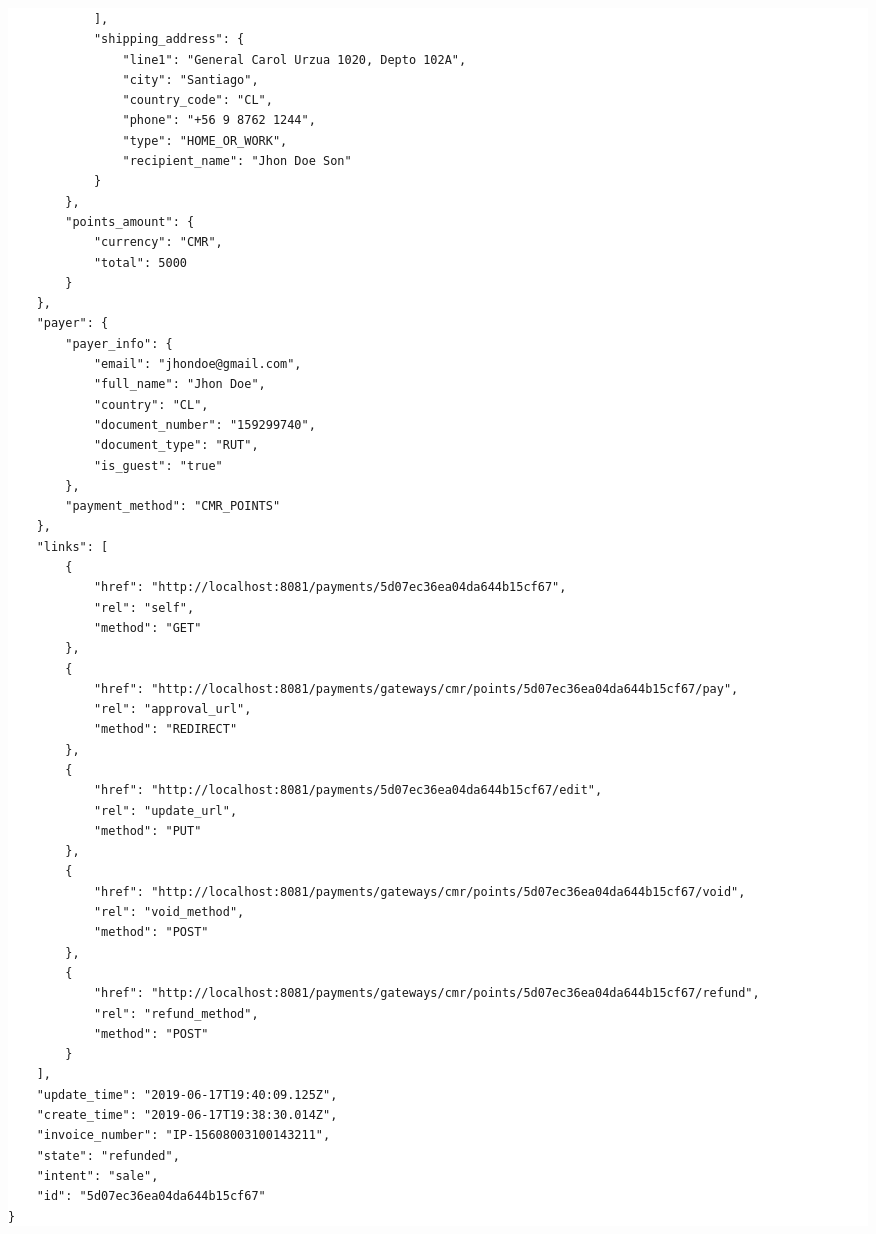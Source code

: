 ```
            ],
            "shipping_address": {
                "line1": "General Carol Urzua 1020, Depto 102A",
                "city": "Santiago",
                "country_code": "CL",
                "phone": "+56 9 8762 1244",
                "type": "HOME_OR_WORK",
                "recipient_name": "Jhon Doe Son"
            }
        },
        "points_amount": {
            "currency": "CMR",
            "total": 5000
        }
    },
    "payer": {
        "payer_info": {
            "email": "jhondoe@gmail.com",
            "full_name": "Jhon Doe",
            "country": "CL",
            "document_number": "159299740",
            "document_type": "RUT",
            "is_guest": "true"
        },
        "payment_method": "CMR_POINTS"
    },
    "links": [
        {
            "href": "http://localhost:8081/payments/5d07ec36ea04da644b15cf67",
            "rel": "self",
            "method": "GET"
        },
        {
            "href": "http://localhost:8081/payments/gateways/cmr/points/5d07ec36ea04da644b15cf67/pay",
            "rel": "approval_url",
            "method": "REDIRECT"
        },
        {
            "href": "http://localhost:8081/payments/5d07ec36ea04da644b15cf67/edit",
            "rel": "update_url",
            "method": "PUT"
        },
        {
            "href": "http://localhost:8081/payments/gateways/cmr/points/5d07ec36ea04da644b15cf67/void",
            "rel": "void_method",
            "method": "POST"
        },
        {
            "href": "http://localhost:8081/payments/gateways/cmr/points/5d07ec36ea04da644b15cf67/refund",
            "rel": "refund_method",
            "method": "POST"
        }
    ],
    "update_time": "2019-06-17T19:40:09.125Z",
    "create_time": "2019-06-17T19:38:30.014Z",
    "invoice_number": "IP-15608003100143211",
    "state": "refunded",
    "intent": "sale",
    "id": "5d07ec36ea04da644b15cf67"
}
```
